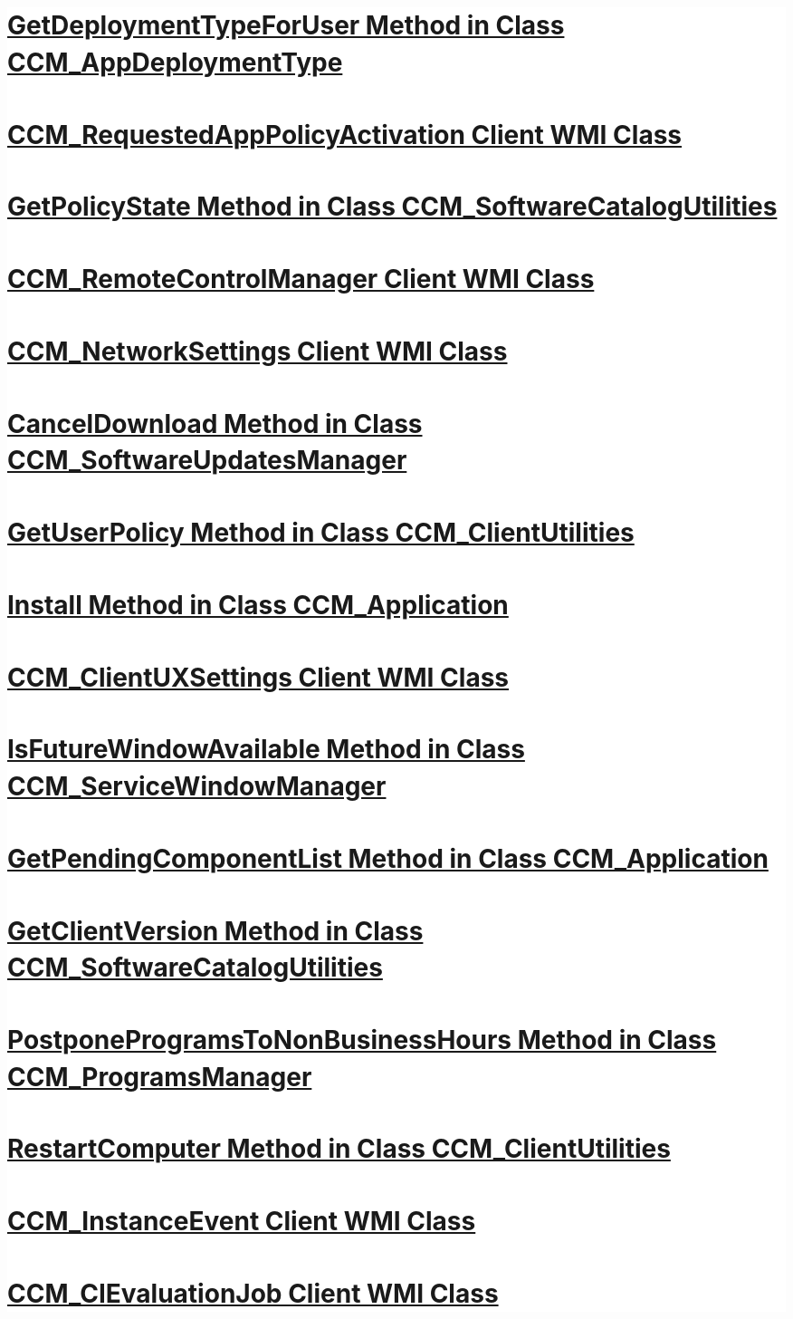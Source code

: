 # [GetDeploymentTypeForUser Method in Class CCM_AppDeploymentType](getdeploymenttypeforuser-method-in-class-ccm_appdeploymenttype.md)
# [CCM_RequestedAppPolicyActivation Client WMI Class](ccm_requestedapppolicyactivation-client-wmi-class.md)
# [GetPolicyState Method in Class CCM_SoftwareCatalogUtilities](getpolicystate-method-in-class-ccm_softwarecatalogutilities.md)
# [CCM_RemoteControlManager Client WMI Class](ccm_remotecontrolmanager-client-wmi-class.md)
# [CCM_NetworkSettings Client WMI Class](ccm_networksettings-client-wmi-class.md)
# [CancelDownload Method in Class CCM_SoftwareUpdatesManager](canceldownload-method-in-class-ccm_softwareupdatesmanager.md)
# [GetUserPolicy Method in Class CCM_ClientUtilities](getuserpolicy-method-in-class-ccm_clientutilities.md)
# [Install Method in Class CCM_Application](install-method-in-class-ccm_application.md)
# [CCM_ClientUXSettings Client WMI Class](ccm_clientuxsettings-client-wmi-class.md)
# [IsFutureWindowAvailable Method in Class CCM_ServiceWindowManager](isfuturewindowavailable-method-in-class-ccm_servicewindowmanager.md)
# [GetPendingComponentList Method in Class CCM_Application](getpendingcomponentlist-method-in-class-ccm_application.md)
# [GetClientVersion Method in Class CCM_SoftwareCatalogUtilities](getclientversion-method-in-class-ccm_softwarecatalogutilities.md)
# [PostponeProgramsToNonBusinessHours Method in Class CCM_ProgramsManager](postponeprogramstononbusinesshours-method-in-class-ccm_programsmanager.md)
# [RestartComputer Method in Class CCM_ClientUtilities](restartcomputer-method-in-class-ccm_clientutilities.md)
# [CCM_InstanceEvent Client WMI Class](ccm_instanceevent-client-wmi-class.md)
# [CCM_CIEvaluationJob Client WMI Class](ccm_cievaluationjob-client-wmi-class.md)
